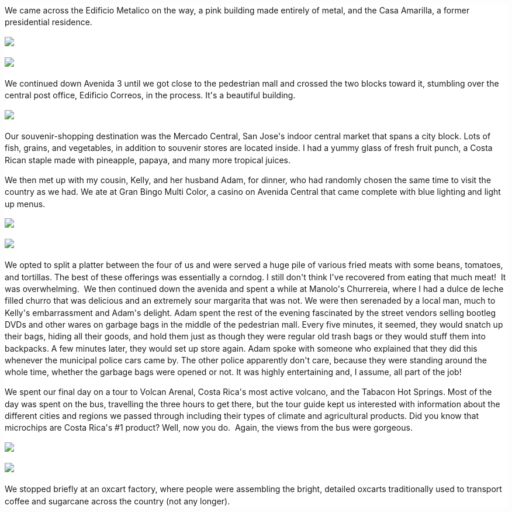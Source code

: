 We came across the Edificio Metalico on the way, a pink building made entirely of metal, and the Casa Amarilla, a former presidential residence.

![](http://www.rebeccagomezfarrell.com/wp-content/uploads/2013/10/IMG_4115.jpg)

![](http://www.rebeccagomezfarrell.com/wp-content/uploads/2013/10/IMG_4121.jpg)

We continued down Avenida 3 until we got close to the pedestrian mall and crossed the two blocks toward it, stumbling over the central post office, Edificio Correos, in the process. It's a beautiful building.

![](http://www.rebeccagomezfarrell.com/wp-content/uploads/2013/10/IMG_4125.jpg)

Our souvenir-shopping destination was the Mercado Central, San Jose's indoor central market that spans a city block. Lots of fish, grains, and vegetables, in addition to souvenir stores are located inside. I had a yummy glass of fresh fruit punch, a Costa Rican staple made with pineapple, papaya, and many more tropical juices.

We then met up with my cousin, Kelly, and her husband Adam, for dinner, who had randomly chosen the same time to visit the country as we had. We ate at Gran Bingo Multi Color, a casino on Avenida Central that came complete with blue lighting and light up menus.

![](http://www.rebeccagomezfarrell.com/wp-content/uploads/2013/10/IMG_4135.jpg)

![](http://www.rebeccagomezfarrell.com/wp-content/uploads/2013/10/IMG_4136.jpg)

We opted to split a platter between the four of us and were served a huge pile of various fried meats with some beans, tomatoes, and tortillas. The best of these offerings was essentially a corndog. I still don't think I've recovered from eating that much meat!  It was overwhelming.  We then continued down the avenida and spent a while at Manolo's Churrereia, where I had a dulce de leche filled churro that was delicious and an extremely sour margarita that was not. We were then serenaded by a local man, much to Kelly's embarrassment and Adam's delight. Adam spent the rest of the evening fascinated by the street vendors selling bootleg DVDs and other wares on garbage bags in the middle of the pedestrian mall. Every five minutes, it seemed, they would snatch up their bags, hiding all their goods, and hold them just as though they were regular old trash bags or they would stuff them into backpacks. A few minutes later, they would set up store again. Adam spoke with someone who explained that they did this whenever the municipal police cars came by. The other police apparently don't care, because they were standing around the whole time, whether the garbage bags were opened or not. It was highly entertaining and, I assume, all part of the job!

We spent our final day on a tour to Volcan Arenal, Costa Rica's most active volcano, and the Tabacon Hot Springs. Most of the day was spent on the bus, travelling the three hours to get there, but the tour guide kept us interested with information about the different cities and regions we passed through including their types of climate and agricultural products. Did you know that microchips are Costa Rica's #1 product? Well, now you do.  Again, the views from the bus were gorgeous.

![](http://www.rebeccagomezfarrell.com/wp-content/uploads/2013/10/IMG_4308.jpg)

![](http://www.rebeccagomezfarrell.com/wp-content/uploads/2013/10/IMG_4317.jpg)

We stopped briefly at an oxcart factory, where people were assembling the bright, detailed oxcarts traditionally used to transport coffee and sugarcane across the country (not any longer).
